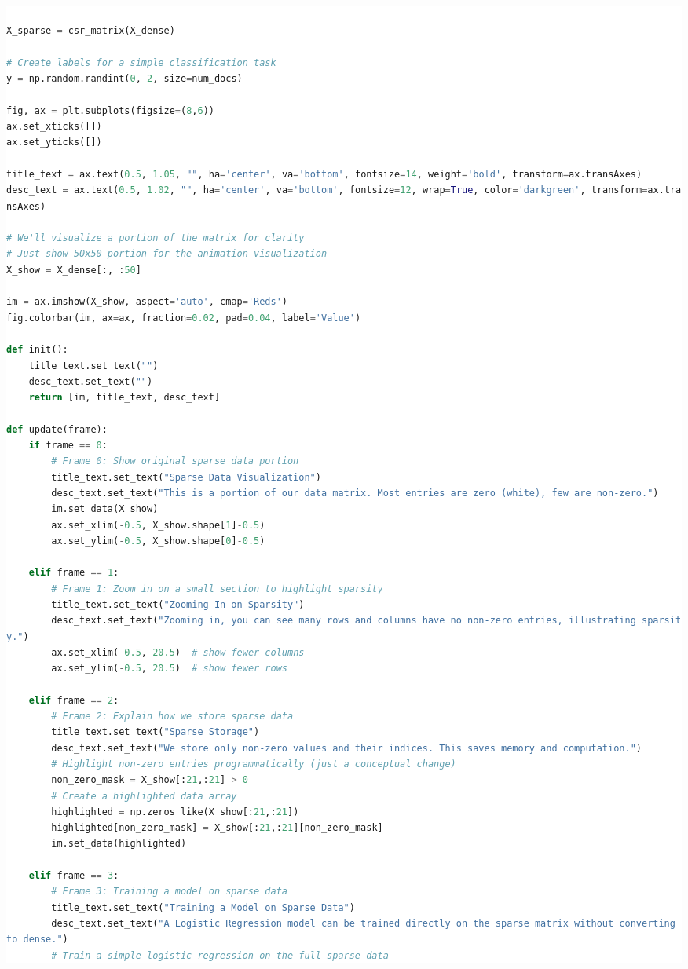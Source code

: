 ```python

X_sparse = csr_matrix(X_dense)

# Create labels for a simple classification task
y = np.random.randint(0, 2, size=num_docs)

fig, ax = plt.subplots(figsize=(8,6))
ax.set_xticks([])
ax.set_yticks([])

title_text = ax.text(0.5, 1.05, "", ha='center', va='bottom', fontsize=14, weight='bold', transform=ax.transAxes)
desc_text = ax.text(0.5, 1.02, "", ha='center', va='bottom', fontsize=12, wrap=True, color='darkgreen', transform=ax.transAxes)

# We'll visualize a portion of the matrix for clarity
# Just show 50x50 portion for the animation visualization
X_show = X_dense[:, :50]

im = ax.imshow(X_show, aspect='auto', cmap='Reds')
fig.colorbar(im, ax=ax, fraction=0.02, pad=0.04, label='Value')

def init():
    title_text.set_text("")
    desc_text.set_text("")
    return [im, title_text, desc_text]

def update(frame):
    if frame == 0:
        # Frame 0: Show original sparse data portion
        title_text.set_text("Sparse Data Visualization")
        desc_text.set_text("This is a portion of our data matrix. Most entries are zero (white), few are non-zero.")
        im.set_data(X_show)
        ax.set_xlim(-0.5, X_show.shape[1]-0.5)
        ax.set_ylim(-0.5, X_show.shape[0]-0.5)

    elif frame == 1:
        # Frame 1: Zoom in on a small section to highlight sparsity
        title_text.set_text("Zooming In on Sparsity")
        desc_text.set_text("Zooming in, you can see many rows and columns have no non-zero entries, illustrating sparsity.")
        ax.set_xlim(-0.5, 20.5)  # show fewer columns
        ax.set_ylim(-0.5, 20.5)  # show fewer rows

    elif frame == 2:
        # Frame 2: Explain how we store sparse data
        title_text.set_text("Sparse Storage")
        desc_text.set_text("We store only non-zero values and their indices. This saves memory and computation.")
        # Highlight non-zero entries programmatically (just a conceptual change)
        non_zero_mask = X_show[:21,:21] > 0
        # Create a highlighted data array
        highlighted = np.zeros_like(X_show[:21,:21])
        highlighted[non_zero_mask] = X_show[:21,:21][non_zero_mask]
        im.set_data(highlighted)

    elif frame == 3:
        # Frame 3: Training a model on sparse data
        title_text.set_text("Training a Model on Sparse Data")
        desc_text.set_text("A Logistic Regression model can be trained directly on the sparse matrix without converting to dense.")
        # Train a simple logistic regression on the full sparse data
```